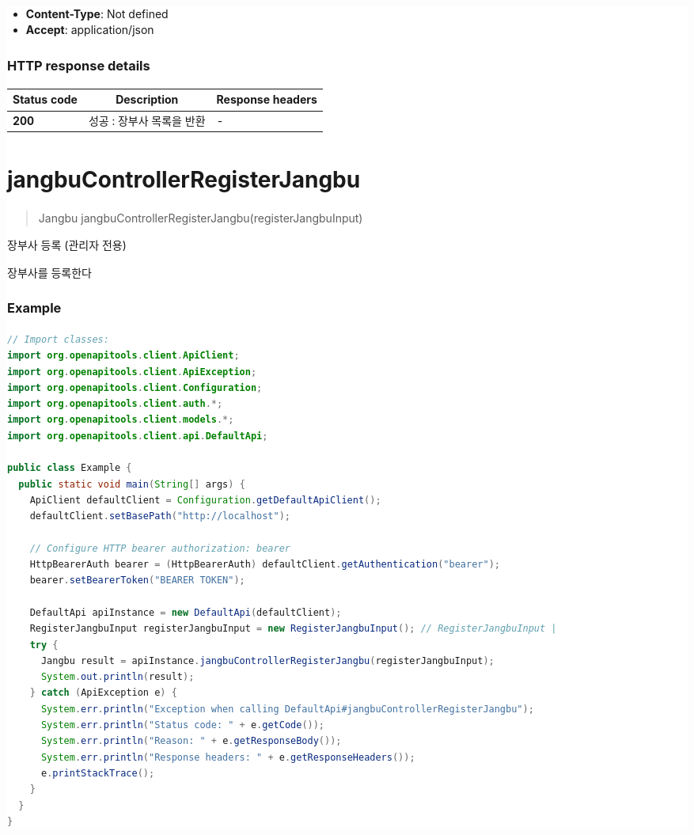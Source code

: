  - **Content-Type**: Not defined
 - **Accept**: application/json

### HTTP response details
| Status code | Description | Response headers |
|-------------|-------------|------------------|
**200** | 성공 : 장부사 목록을 반환 |  -  |

<a name="jangbuControllerRegisterJangbu"></a>
# **jangbuControllerRegisterJangbu**
> Jangbu jangbuControllerRegisterJangbu(registerJangbuInput)

장부사 등록 (관리자 전용)

장부사를 등록한다

### Example
```java
// Import classes:
import org.openapitools.client.ApiClient;
import org.openapitools.client.ApiException;
import org.openapitools.client.Configuration;
import org.openapitools.client.auth.*;
import org.openapitools.client.models.*;
import org.openapitools.client.api.DefaultApi;

public class Example {
  public static void main(String[] args) {
    ApiClient defaultClient = Configuration.getDefaultApiClient();
    defaultClient.setBasePath("http://localhost");
    
    // Configure HTTP bearer authorization: bearer
    HttpBearerAuth bearer = (HttpBearerAuth) defaultClient.getAuthentication("bearer");
    bearer.setBearerToken("BEARER TOKEN");

    DefaultApi apiInstance = new DefaultApi(defaultClient);
    RegisterJangbuInput registerJangbuInput = new RegisterJangbuInput(); // RegisterJangbuInput | 
    try {
      Jangbu result = apiInstance.jangbuControllerRegisterJangbu(registerJangbuInput);
      System.out.println(result);
    } catch (ApiException e) {
      System.err.println("Exception when calling DefaultApi#jangbuControllerRegisterJangbu");
      System.err.println("Status code: " + e.getCode());
      System.err.println("Reason: " + e.getResponseBody());
      System.err.println("Response headers: " + e.getResponseHeaders());
      e.printStackTrace();
    }
  }
}
```
